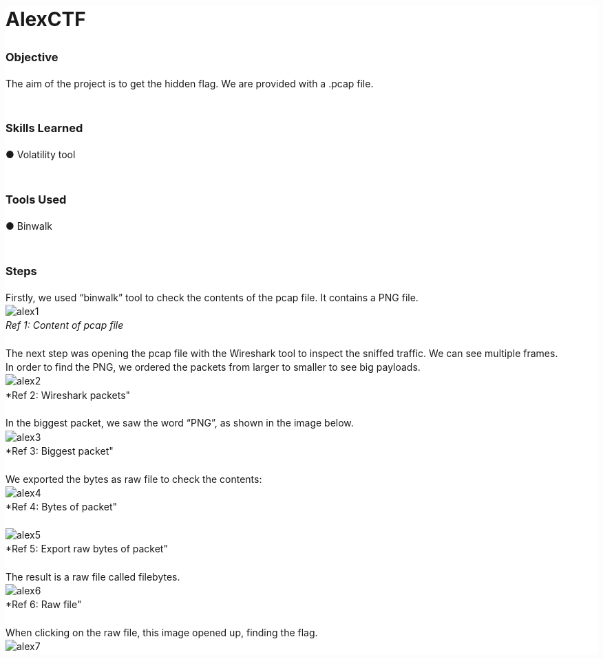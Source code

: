 <h1>AlexCTF</h1>

<h3>Objective</h3>
The aim of the project is to get the hidden flag. We are provided with a .pcap file.
<br /> <br />
<h3>Skills Learned</h3>
● Volatility tool <br />

<br />
<h3>Tools Used</h3>
● Binwalk <br />

<br />
<h3>Steps</h3>

Firstly, we used “binwalk” tool to check the contents of the pcap file. It contains a PNG file.
<br />
<img width="733" alt="alex1" src="https://github.com/user-attachments/assets/cc68898e-93c0-4480-8feb-459fa6ac3db7">
<br />
*Ref 1: Content of pcap file*
<br />
<br />
The next step was opening the pcap file with the Wireshark tool to inspect the sniffed traffic. We can see multiple frames.
<br />
In order to find the PNG, we ordered the packets from larger to smaller to see big payloads.
<br />
<img width="732" alt="alex2" src="https://github.com/user-attachments/assets/8f2bff68-fcbc-44b3-97a5-2ba38e0bf301">
<br />
*Ref 2: Wireshark packets"
<br />
<br />
In the biggest packet, we saw the word “PNG”, as shown in the image below.
<br />
<img width="734" alt="alex3" src="https://github.com/user-attachments/assets/2c350901-ee41-4637-983c-0614ff43e84c">
<br />
*Ref 3: Biggest packet"
<br />
<br />
We exported the bytes as raw file to check the contents:
<br />
<img width="545" alt="alex4" src="https://github.com/user-attachments/assets/9a4066d6-c579-4884-a8ef-1e9700e8313a">
<br />
*Ref 4: Bytes of packet"
<br />
<br />
<img width="373" alt="alex5" src="https://github.com/user-attachments/assets/04ba08fd-25e5-4731-a8f8-c949b228a566">
<br />
*Ref 5: Export raw bytes of packet"
<br />
<br />
The result is a raw file called filebytes.
<br />
<img width="89" alt="alex6" src="https://github.com/user-attachments/assets/98e6a248-0ea7-4935-baa3-931e6d94ad3f">
<br />
*Ref 6: Raw file"
<br />
<br />
When clicking on the raw file, this image opened up, finding the flag.
<br />
<img width="467" alt="alex7" src="https://github.com/user-attachments/assets/bd668139-b942-4968-a3b2-127fc7877322">